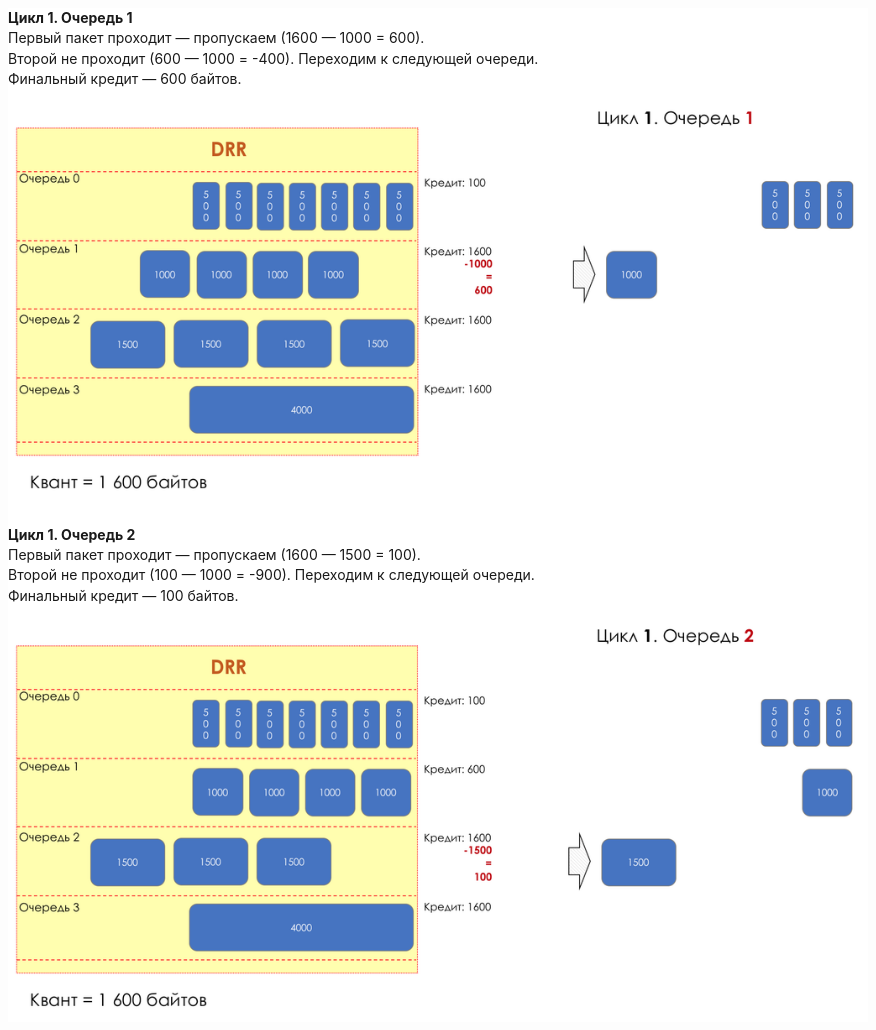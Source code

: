 **Цикл 1. Очередь 1**  
Первый пакет проходит — пропускаем \(1600 — 1000 = 600\).  
Второй не проходит \(600 — 1000 = -400\). Переходим к следующей очереди.  
Финальный кредит — 600 байтов.

![](../../.gitbook/assets/image%20%28111%29.png)

**Цикл 1. Очередь 2**  
Первый пакет проходит — пропускаем \(1600 — 1500 = 100\).  
Второй не проходит \(100 — 1000 = -900\). Переходим к следующей очереди.  
Финальный кредит — 100 байтов.

![](../../.gitbook/assets/image%20%2882%29.png)
